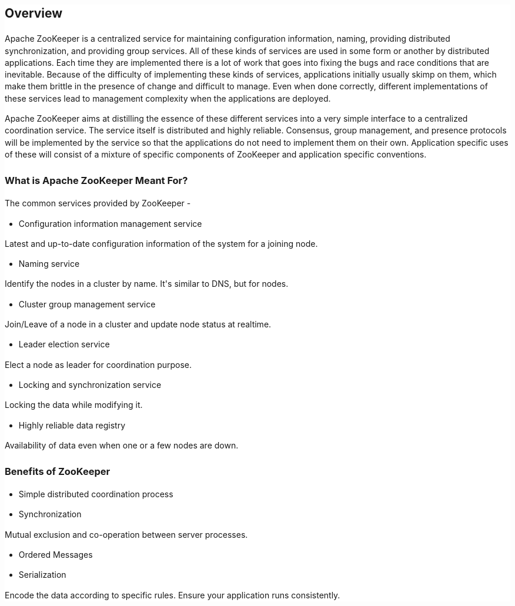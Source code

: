 ## Overview

Apache ZooKeeper is a centralized service for maintaining configuration information, naming, providing distributed synchronization, and providing group services. All of these kinds of services are used in some form or another by distributed applications. Each time they are implemented there is a lot of work that goes into fixing the bugs and race conditions that are inevitable. Because of the difficulty of implementing these kinds of services, applications initially usually skimp on them, which make them brittle in the presence of change and difficult to manage. Even when done correctly, different implementations of these services lead to management complexity when the applications are deployed.

Apache ZooKeeper aims at distilling the essence of these different services into a very simple interface to a centralized coordination service. The service itself is distributed and highly reliable. Consensus, group management, and presence protocols will be implemented by the service so that the applications do not need to implement them on their own. Application specific uses of these will consist of a mixture of specific components of ZooKeeper and application specific conventions.

### What is Apache ZooKeeper Meant For?

The common services provided by ZooKeeper -

* Configuration information management service

Latest and up-to-date configuration information of the system for a joining node.

* Naming service

Identify the nodes in a cluster by name. It's similar to DNS, but for nodes.

* Cluster group management service

Join/Leave of a node in a cluster and update node status at realtime.

* Leader election service

Elect a node as leader for coordination purpose.

* Locking and synchronization service

Locking the data while modifying it.

* Highly reliable data registry

Availability of data even when one or a few nodes are down.

### Benefits of ZooKeeper

* Simple distributed coordination process

* Synchronization

Mutual exclusion and co-operation between server processes.

* Ordered Messages

* Serialization

Encode the data according to specific rules. Ensure your application runs consistently.
